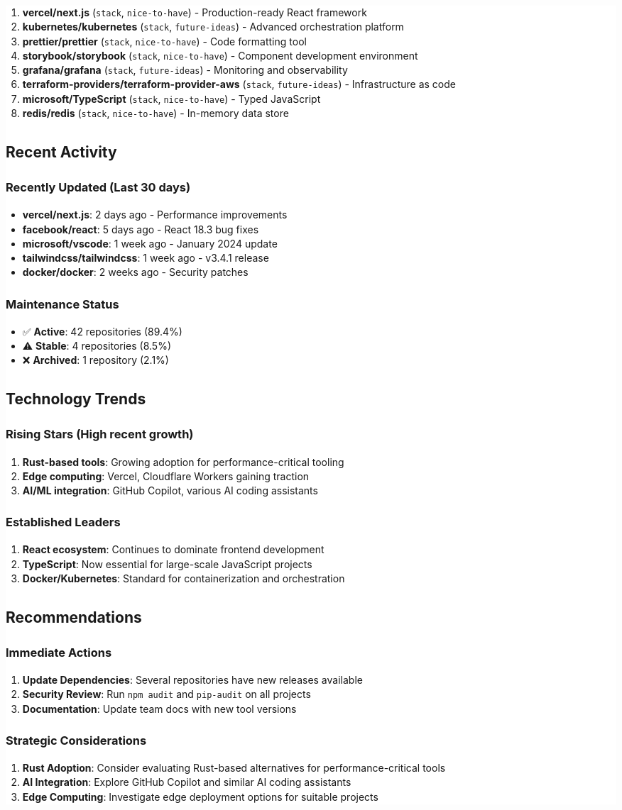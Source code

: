 1. **vercel/next.js** (`stack`, `nice-to-have`) - Production-ready React framework
2. **kubernetes/kubernetes** (`stack`, `future-ideas`) - Advanced orchestration platform
3. **prettier/prettier** (`stack`, `nice-to-have`) - Code formatting tool
4. **storybook/storybook** (`stack`, `nice-to-have`) - Component development environment
5. **grafana/grafana** (`stack`, `future-ideas`) - Monitoring and observability
6. **terraform-providers/terraform-provider-aws** (`stack`, `future-ideas`) - Infrastructure as code
7. **microsoft/TypeScript** (`stack`, `nice-to-have`) - Typed JavaScript
8. **redis/redis** (`stack`, `nice-to-have`) - In-memory data store

## Recent Activity

### Recently Updated (Last 30 days)
- **vercel/next.js**: 2 days ago - Performance improvements
- **facebook/react**: 5 days ago - React 18.3 bug fixes  
- **microsoft/vscode**: 1 week ago - January 2024 update
- **tailwindcss/tailwindcss**: 1 week ago - v3.4.1 release
- **docker/docker**: 2 weeks ago - Security patches

### Maintenance Status
- ✅ **Active**: 42 repositories (89.4%)
- ⚠️ **Stable**: 4 repositories (8.5%)
- ❌ **Archived**: 1 repository (2.1%)

## Technology Trends

### Rising Stars (High recent growth)
1. **Rust-based tools**: Growing adoption for performance-critical tooling
2. **Edge computing**: Vercel, Cloudflare Workers gaining traction
3. **AI/ML integration**: GitHub Copilot, various AI coding assistants

### Established Leaders
1. **React ecosystem**: Continues to dominate frontend development
2. **TypeScript**: Now essential for large-scale JavaScript projects
3. **Docker/Kubernetes**: Standard for containerization and orchestration

## Recommendations

### Immediate Actions
1. **Update Dependencies**: Several repositories have new releases available
2. **Security Review**: Run `npm audit` and `pip-audit` on all projects
3. **Documentation**: Update team docs with new tool versions

### Strategic Considerations
1. **Rust Adoption**: Consider evaluating Rust-based alternatives for performance-critical tools
2. **AI Integration**: Explore GitHub Copilot and similar AI coding assistants
3. **Edge Computing**: Investigate edge deployment options for suitable projects
